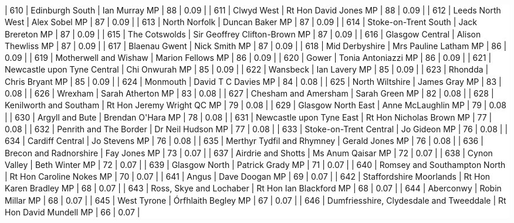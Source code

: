 | 610 | Edinburgh South | Ian Murray MP | 88 | 0.09 |
| 611 | Clwyd West | Rt Hon David Jones MP | 88 | 0.09 |
| 612 | Leeds North West | Alex Sobel MP | 87 | 0.09 |
| 613 | North Norfolk | Duncan Baker MP | 87 | 0.09 |
| 614 | Stoke-on-Trent South | Jack Brereton MP | 87 | 0.09 |
| 615 | The Cotswolds | Sir Geoffrey Clifton-Brown MP | 87 | 0.09 |
| 616 | Glasgow Central | Alison Thewliss MP | 87 | 0.09 |
| 617 | Blaenau Gwent | Nick Smith MP | 87 | 0.09 |
| 618 | Mid Derbyshire | Mrs Pauline Latham MP | 86 | 0.09 |
| 619 | Motherwell and Wishaw | Marion Fellows MP | 86 | 0.09 |
| 620 | Gower | Tonia Antoniazzi MP | 86 | 0.09 |
| 621 | Newcastle upon Tyne Central | Chi Onwurah MP | 85 | 0.09 |
| 622 | Wansbeck | Ian Lavery MP | 85 | 0.09 |
| 623 | Rhondda | Chris Bryant MP | 85 | 0.09 |
| 624 | Monmouth | David T C Davies MP | 84 | 0.08 |
| 625 | North Wiltshire | James Gray MP | 83 | 0.08 |
| 626 | Wrexham | Sarah Atherton MP | 83 | 0.08 |
| 627 | Chesham and Amersham | Sarah Green MP | 82 | 0.08 |
| 628 | Kenilworth and Southam | Rt Hon Jeremy Wright QC MP | 79 | 0.08 |
| 629 | Glasgow North East | Anne McLaughlin MP | 79 | 0.08 |
| 630 | Argyll and Bute | Brendan O'Hara MP | 78 | 0.08 |
| 631 | Newcastle upon Tyne East | Rt Hon Nicholas Brown MP | 77 | 0.08 |
| 632 | Penrith and The Border | Dr Neil Hudson MP | 77 | 0.08 |
| 633 | Stoke-on-Trent Central | Jo Gideon MP | 76 | 0.08 |
| 634 | Cardiff Central | Jo Stevens MP | 76 | 0.08 |
| 635 | Merthyr Tydfil and Rhymney | Gerald Jones MP | 76 | 0.08 |
| 636 | Brecon and Radnorshire | Fay Jones MP | 73 | 0.07 |
| 637 | Airdrie and Shotts | Ms Anum Qaisar MP | 72 | 0.07 |
| 638 | Cynon Valley | Beth Winter MP | 72 | 0.07 |
| 639 | Glasgow North | Patrick Grady MP | 71 | 0.07 |
| 640 | Romsey and Southampton North | Rt Hon Caroline Nokes MP | 70 | 0.07 |
| 641 | Angus | Dave Doogan MP | 69 | 0.07 |
| 642 | Staffordshire Moorlands | Rt Hon Karen Bradley MP | 68 | 0.07 |
| 643 | Ross, Skye and Lochaber | Rt Hon Ian Blackford MP | 68 | 0.07 |
| 644 | Aberconwy | Robin Millar MP | 68 | 0.07 |
| 645 | West Tyrone | Órfhlaith Begley MP | 67 | 0.07 |
| 646 | Dumfriesshire, Clydesdale and Tweeddale | Rt Hon David Mundell MP | 66 | 0.07 |